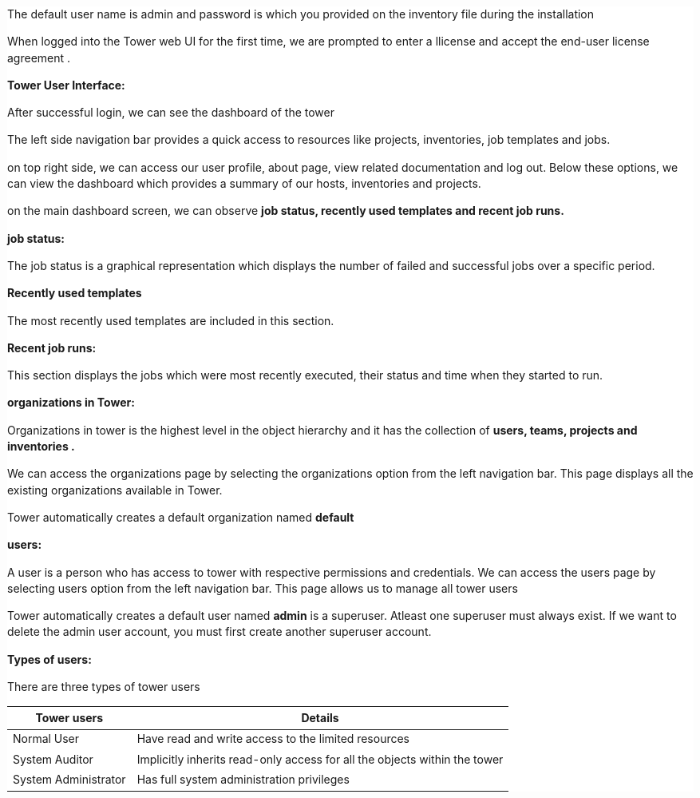 The default user name is admin and password is which you provided on the inventory file during the installation

When logged into the Tower web UI for the first time, we are prompted to enter a llicense and accept the end-user license agreement . 

**********************Tower User Interface:**********************

After successful login, we can see the dashboard of the tower 

The left side navigation bar provides a quick access to resources like projects, inventories, job templates and jobs.

on top right side, we can access our user profile, about page, view related documentation and log out. Below these options, we can view the dashboard which provides a summary of our hosts, inventories and projects.

on the main dashboard screen, we can observe **********job status, recently used templates and recent job runs.**********

************job status:************

The job status is a graphical representation which displays the number of failed and successful jobs over a specific period.

**Recently used templates**

The most recently used templates are included in this section.

********************************Recent job runs:********************************

This section displays the jobs which were most recently executed, their status and time when they started to run.

**************organizations in Tower:**************

Organizations in tower is the highest level in the object hierarchy and it has the collection of ********************************************************************************users, teams, projects and inventories .********************************************************************************

We can access the organizations page by selecting the organizations option from the left navigation bar. This page displays all the existing organizations available in Tower.

Tower automatically creates a default organization named ****************default**************** 

********users:********

A user is a person who has access to tower with respective permissions and credentials. We can access the users page by selecting users option from the left navigation bar. This page allows us to manage all tower users

Tower automatically creates a default user named ************admin************ is a superuser. Atleast one superuser must always exist. If we want to delete the admin user account, you must first create another superuser account.

******************************Types of users:******************************

There are three types of tower users

| Tower users | Details |
| --- | --- |
| Normal User | Have read and write access to the limited resources |
| System Auditor | Implicitly inherits read-only access for all the objects within the tower |
| System Administrator | Has full system administration privileges |
